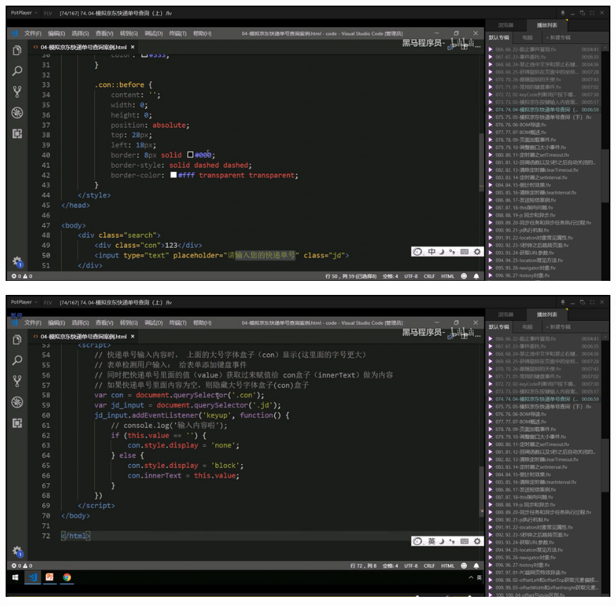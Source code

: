 



![image-20200429173259115](DOM、BOM基础.assets/image-20200429173259115.png)



![image-20200429173524507](DOM、BOM基础.assets/image-20200429173524507.png)


